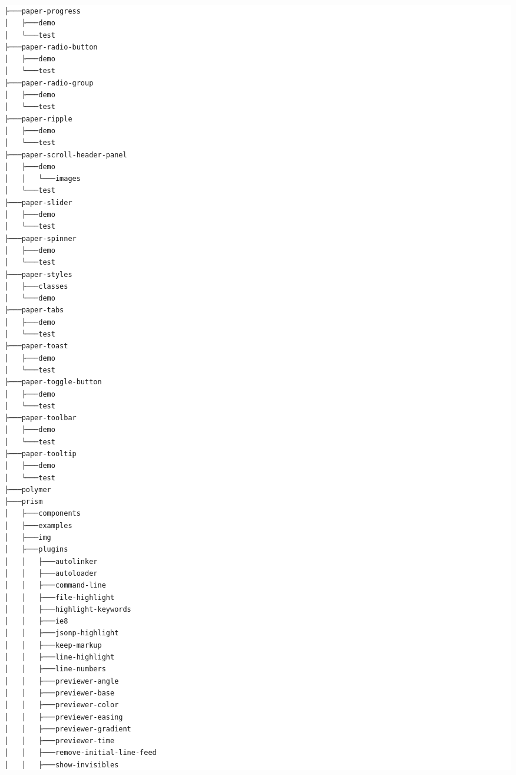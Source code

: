     ├───paper-progress
    │   ├───demo
    │   └───test
    ├───paper-radio-button
    │   ├───demo
    │   └───test
    ├───paper-radio-group
    │   ├───demo
    │   └───test
    ├───paper-ripple
    │   ├───demo
    │   └───test
    ├───paper-scroll-header-panel
    │   ├───demo
    │   │   └───images
    │   └───test
    ├───paper-slider
    │   ├───demo
    │   └───test
    ├───paper-spinner
    │   ├───demo
    │   └───test
    ├───paper-styles
    │   ├───classes
    │   └───demo
    ├───paper-tabs
    │   ├───demo
    │   └───test
    ├───paper-toast
    │   ├───demo
    │   └───test
    ├───paper-toggle-button
    │   ├───demo
    │   └───test
    ├───paper-toolbar
    │   ├───demo
    │   └───test
    ├───paper-tooltip
    │   ├───demo
    │   └───test
    ├───polymer
    ├───prism
    │   ├───components
    │   ├───examples
    │   ├───img
    │   ├───plugins
    │   │   ├───autolinker
    │   │   ├───autoloader
    │   │   ├───command-line
    │   │   ├───file-highlight
    │   │   ├───highlight-keywords
    │   │   ├───ie8
    │   │   ├───jsonp-highlight
    │   │   ├───keep-markup
    │   │   ├───line-highlight
    │   │   ├───line-numbers
    │   │   ├───previewer-angle
    │   │   ├───previewer-base
    │   │   ├───previewer-color
    │   │   ├───previewer-easing
    │   │   ├───previewer-gradient
    │   │   ├───previewer-time
    │   │   ├───remove-initial-line-feed
    │   │   ├───show-invisibles